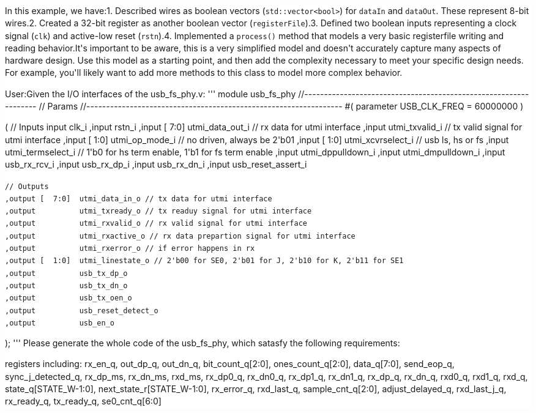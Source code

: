 In this example, we have:1. Described wires as boolean vectors (`std::vector<bool>`) for `dataIn` and `dataOut`. These represent 8-bit wires.2. Created a 32-bit register as another boolean vector (`registerFile`).3. Defined two boolean inputs representing a clock signal (`clk`) and active-low reset (`rstn`).4. Implemented a `process()` method that models a very basic registerfile writing and reading behavior.It's important to be aware, this is a very simplified model and doesn't accurately capture many aspects of hardware design. Use this model as a starting point, and then add the complexity necessary to meet your specific design needs. For example, you'll likely want to add more methods to this class to model more complex behavior.

User:Given the I/O interfaces of the usb_fs_phy.v:
'''
module usb_fs_phy
//-----------------------------------------------------------------
// Params
//-----------------------------------------------------------------
#(
     parameter USB_CLK_FREQ     = 60000000
)

(
    // Inputs
     input           clk_i
    ,input           rstn_i
    ,input  [  7:0]  utmi_data_out_i  // rx data for utmi interface
    ,input           utmi_txvalid_i  // tx valid signal for utmi interface
    ,input  [  1:0]  utmi_op_mode_i // no driven, always be 2'b01
    ,input  [  1:0]  utmi_xcvrselect_i // usb ls, hs or fs
    ,input           utmi_termselect_i // 1'b0 for hs term enable, 1'b1 for fs term enable
    ,input           utmi_dppulldown_i 
    ,input           utmi_dmpulldown_i
    ,input           usb_rx_rcv_i
    ,input           usb_rx_dp_i
    ,input           usb_rx_dn_i
    ,input           usb_reset_assert_i

    // Outputs
    ,output [  7:0]  utmi_data_in_o // tx data for utmi interface
    ,output          utmi_txready_o // tx readuy signal for utmi interface
    ,output          utmi_rxvalid_o // rx valid signal for utmi interface
    ,output          utmi_rxactive_o // rx data prepartion signal for utmi interface
    ,output          utmi_rxerror_o // if error happens in rx
    ,output [  1:0]  utmi_linestate_o // 2'b00 for SE0, 2'b01 for J, 2'b10 for K, 2'b11 for SE1
    ,output          usb_tx_dp_o
    ,output          usb_tx_dn_o
    ,output          usb_tx_oen_o
    ,output          usb_reset_detect_o
    ,output          usb_en_o
);
'''
Please generate the whole code of the usb_fs_phy, which satasfy the following requirements:

registers including:
rx_en_q, out_dp_q, out_dn_q, bit_count_q[2:0], ones_count_q[2:0], data_q[7:0], send_eop_q, sync_j_detected_q, rx_dp_ms, rx_dn_ms, rxd_ms, rx_dp0_q, rx_dn0_q, rx_dp1_q, rx_dn1_q, rx_dp_q, rx_dn_q, rxd0_q, rxd1_q, rxd_q, state_q[STATE_W-1:0], next_state_r[STATE_W-1:0], rx_error_q, rxd_last_q, sample_cnt_q[2:0], adjust_delayed_q, rxd_last_j_q, rx_ready_q, tx_ready_q, se0_cnt_q[6:0]

